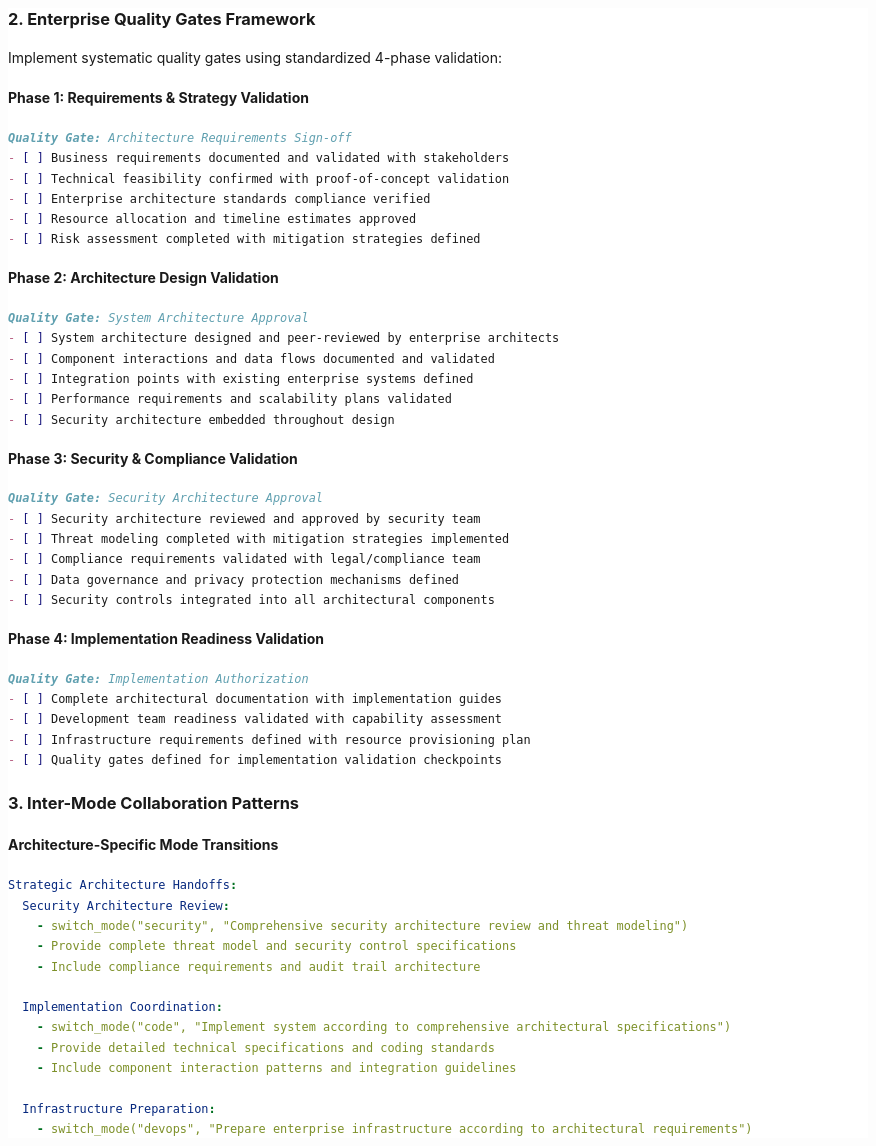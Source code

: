 ### 2. Enterprise Quality Gates Framework

Implement systematic quality gates using standardized 4-phase validation:

#### Phase 1: Requirements & Strategy Validation

```markdown
Quality Gate: Architecture Requirements Sign-off
- [ ] Business requirements documented and validated with stakeholders
- [ ] Technical feasibility confirmed with proof-of-concept validation
- [ ] Enterprise architecture standards compliance verified
- [ ] Resource allocation and timeline estimates approved
- [ ] Risk assessment completed with mitigation strategies defined
```

#### Phase 2: Architecture Design Validation

```markdown
Quality Gate: System Architecture Approval
- [ ] System architecture designed and peer-reviewed by enterprise architects
- [ ] Component interactions and data flows documented and validated
- [ ] Integration points with existing enterprise systems defined
- [ ] Performance requirements and scalability plans validated
- [ ] Security architecture embedded throughout design
```

#### Phase 3: Security & Compliance Validation

```markdown
Quality Gate: Security Architecture Approval
- [ ] Security architecture reviewed and approved by security team
- [ ] Threat modeling completed with mitigation strategies implemented
- [ ] Compliance requirements validated with legal/compliance team
- [ ] Data governance and privacy protection mechanisms defined
- [ ] Security controls integrated into all architectural components
```

#### Phase 4: Implementation Readiness Validation

```markdown
Quality Gate: Implementation Authorization
- [ ] Complete architectural documentation with implementation guides
- [ ] Development team readiness validated with capability assessment
- [ ] Infrastructure requirements defined with resource provisioning plan
- [ ] Quality gates defined for implementation validation checkpoints
```

### 3. Inter-Mode Collaboration Patterns

#### Architecture-Specific Mode Transitions

```yaml
Strategic Architecture Handoffs:
  Security Architecture Review:
    - switch_mode("security", "Comprehensive security architecture review and threat modeling")
    - Provide complete threat model and security control specifications
    - Include compliance requirements and audit trail architecture
    
  Implementation Coordination:
    - switch_mode("code", "Implement system according to comprehensive architectural specifications")
    - Provide detailed technical specifications and coding standards
    - Include component interaction patterns and integration guidelines
    
  Infrastructure Preparation:
    - switch_mode("devops", "Prepare enterprise infrastructure according to architectural requirements")
```